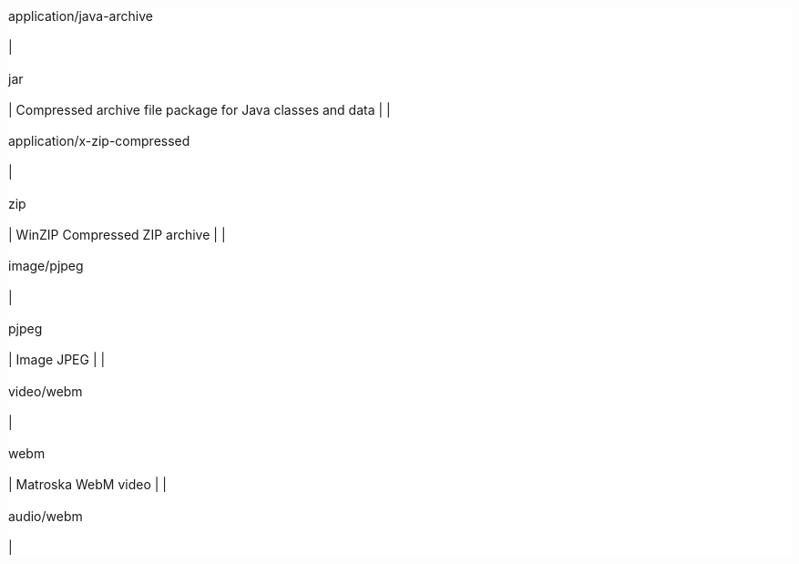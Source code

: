 application/java-archive

|

jar

|
 Compressed archive file package for Java classes and data
  |
|

application/x-zip-compressed

|

zip

|
 WinZIP Compressed ZIP archive
  |
|

image/pjpeg

|

pjpeg

|
 Image JPEG
  |
|

video/webm

|

webm

|
 Matroska WebM video
  |
|

audio/webm

|
